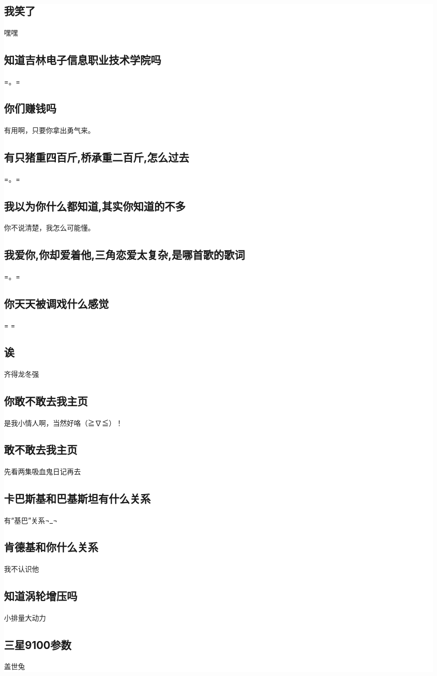 ## 我笑了
嘿嘿

## 知道吉林电子信息职业技术学院吗
=。=

## 你们赚钱吗
有用啊，只要你拿出勇气来。

## 有只猪重四百斤,桥承重二百斤,怎么过去
=。=

## 我以为你什么都知道,其实你知道的不多
你不说清楚，我怎么可能懂。

## 我爱你,你却爱着他,三角恋爱太复杂,是哪首歌的歌词
=。=

## 你天天被调戏什么感觉
= =

## 诶
齐得龙冬强

## 你敢不敢去我主页
是我小情人啊，当然好咯（≧∇≦）！

## 敢不敢去我主页
先看两集吸血鬼日记再去

## 卡巴斯基和巴基斯坦有什么关系
有“基巴”关系¬_¬

## 肯德基和你什么关系
我不认识他

## 知道涡轮增压吗
小排量大动力

## 三星9100参数
盖世兔

